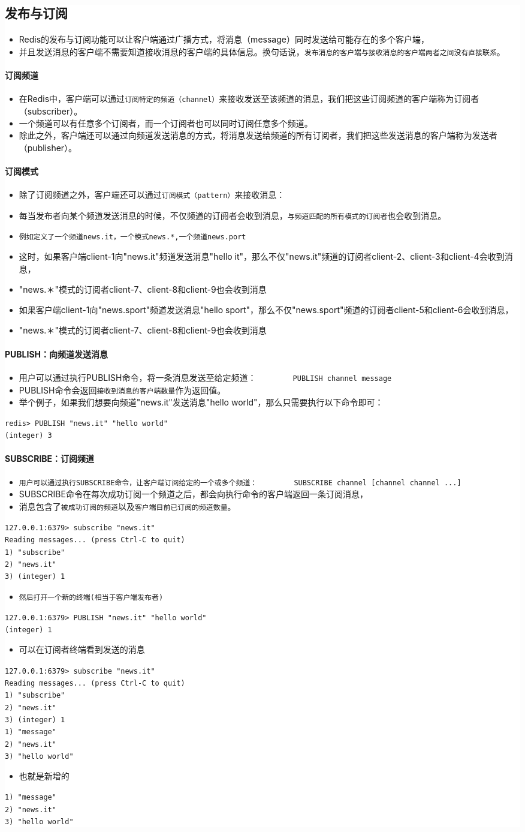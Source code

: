 ## 发布与订阅
* Redis的发布与订阅功能可以让客户端通过广播方式，将消息（message）同时发送给可能存在的多个客户端，
* 并且发送消息的客户端不需要知道接收消息的客户端的具体信息。换句话说，`发布消息的客户端与接收消息的客户端两者之间没有直接联系`。


#### 订阅频道
* 在Redis中，客户端可以通过`订阅特定的频道（channel）`来接收发送至该频道的消息，我们把这些订阅频道的客户端称为订阅者（subscriber）。
* 一个频道可以有任意多个订阅者，而一个订阅者也可以同时订阅任意多个频道。
* 除此之外，客户端还可以通过向频道发送消息的方式，将消息发送给频道的所有订阅者，我们把这些发送消息的客户端称为发送者（publisher）。

#### 订阅模式
* 除了订阅频道之外，客户端还可以通过`订阅模式（pattern）`来接收消息：
* 每当发布者向某个频道发送消息的时候，不仅频道的订阅者会收到消息，`与频道匹配的所有模式的订阅者`也会收到消息。

* `例如定义了一个频道news.it，一个模式news.*,一个频道news.port`

* 这时，如果客户端client-1向"news.it"频道发送消息"hello it"，那么不仅"news.it"频道的订阅者client-2、client-3和client-4会收到消息，
* "news.＊"模式的订阅者client-7、client-8和client-9也会收到消息

* 如果客户端client-1向"news.sport"频道发送消息"hello sport"，那么不仅"news.sport"频道的订阅者client-5和client-6会收到消息，
* "news.＊"模式的订阅者client-7、client-8和client-9也会收到消息

#### PUBLISH：向频道发送消息
* 用户可以通过执行PUBLISH命令，将一条消息发送至给定频道：
`        PUBLISH channel message`
* PUBLISH命令会返回`接收到消息的客户端数量`作为返回值。
* 举个例子，如果我们想要向频道"news.it"发送消息"hello world"，那么只需要执行以下命令即可：
```shell
redis> PUBLISH "news.it" "hello world"
(integer) 3
```

#### SUBSCRIBE：订阅频道
* `用户可以通过执行SUBSCRIBE命令，让客户端订阅给定的一个或多个频道：`
`        SUBSCRIBE channel [channel channel ...]`
* SUBSCRIBE命令在每次成功订阅一个频道之后，都会向执行命令的客户端返回一条订阅消息，
* 消息包含了`被成功订阅的频道`以及`客户端目前已订阅的频道数量`。
```redis
127.0.0.1:6379> subscribe "news.it"
Reading messages... (press Ctrl-C to quit)
1) "subscribe"
2) "news.it"
3) (integer) 1
```
* `然后打开一个新的终端(相当于客户端发布者)`
```redis
127.0.0.1:6379> PUBLISH "news.it" "hello world"
(integer) 1
```
* 可以在订阅者终端看到发送的消息

```redis
127.0.0.1:6379> subscribe "news.it"
Reading messages... (press Ctrl-C to quit)
1) "subscribe"
2) "news.it"
3) (integer) 1
1) "message"
2) "news.it"
3) "hello world"
```
* 也就是新增的
```redis
1) "message"
2) "news.it"
3) "hello world"
```